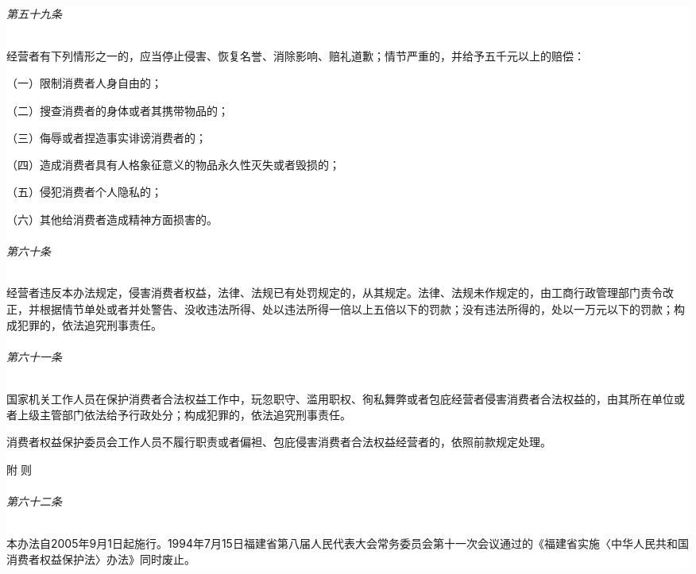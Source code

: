 ###### 第五十九条

经营者有下列情形之一的，应当停止侵害、恢复名誉、消除影响、赔礼道歉；情节严重的，并给予五千元以上的赔偿：

（一）限制消费者人身自由的；

（二）搜查消费者的身体或者其携带物品的；

（三）侮辱或者捏造事实诽谤消费者的；

（四）造成消费者具有人格象征意义的物品永久性灭失或者毁损的；

（五）侵犯消费者个人隐私的；

（六）其他给消费者造成精神方面损害的。

###### 第六十条

经营者违反本办法规定，侵害消费者权益，法律、法规已有处罚规定的，从其规定。法律、法规未作规定的，由工商行政管理部门责令改正，并根据情节单处或者并处警告、没收违法所得、处以违法所得一倍以上五倍以下的罚款；没有违法所得的，处以一万元以下的罚款；构成犯罪的，依法追究刑事责任。

###### 第六十一条

国家机关工作人员在保护消费者合法权益工作中，玩忽职守、滥用职权、徇私舞弊或者包庇经营者侵害消费者合法权益的，由其所在单位或者上级主管部门依法给予行政处分；构成犯罪的，依法追究刑事责任。

消费者权益保护委员会工作人员不履行职责或者偏袒、包庇侵害消费者合法权益经营者的，依照前款规定处理。

附 则

###### 第六十二条

本办法自2005年9月1日起施行。1994年7月15日福建省第八届人民代表大会常务委员会第十一次会议通过的《福建省实施〈中华人民共和国消费者权益保护法〉办法》同时废止。
